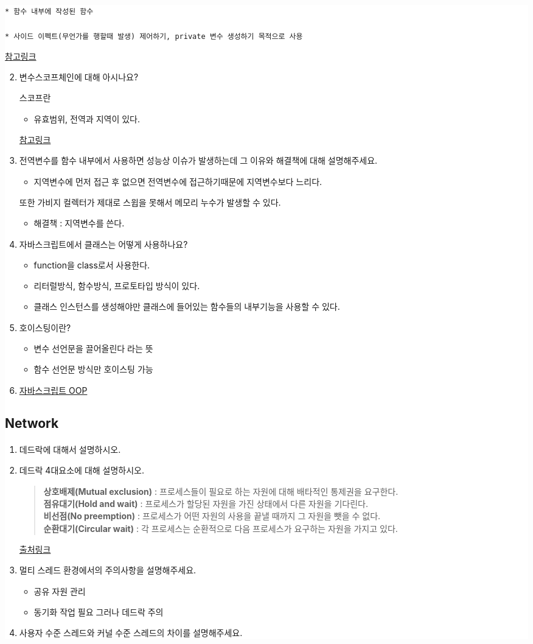     * 함수 내부에 작성된 함수
    
    * 사이드 이펙트(무언가를 행할때 발생) 제어하기, private 변수 생성하기 목적으로 사용
    
[참고링크](https://medium.com/@khwsc1/%EB%B2%88%EC%97%AD-%EC%9E%90%EB%B0%94%EC%8A%A4%ED%81%AC%EB%A6%BD%ED%8A%B8-%EC%8A%A4%EC%BD%94%ED%94%84%EC%99%80-%ED%81%B4%EB%A1%9C%EC%A0%80-javascript-scope-and-closures-8d402c976d19)

2. 변수스코프체인에 대해 아시나요?

    스코프란
    
    * 유효범위, 전역과 지역이 있다.
    
    [참고링크](http://www.nextree.co.kr/p7363/)

3. 전역변수를 함수 내부에서 사용하면 성능상 이슈가 발생하는데 그 이유와 해결책에 대해 설명해주세요.

    * 지역변수에 먼저 접근 후 없으면 전역변수에 접근하기때문에 지역변수보다 느리다.
    
    또한 가비지 컬렉터가 제대로 스윕을 못해서 메모리 누수가 발생할 수 있다.
    
    * 해결책 : 지역변수를 쓴다.

4. 자바스크립트에서 클래스는 어떻게 사용하나요?

    * function을 class로서 사용한다.
    
    * 리터럴방식, 함수방식, 프로토타입 방식이 있다.
    
    * 클래스 인스턴스를 생성해야만 클래스에 들어있는 함수들의 내부기능을 사용할 수 있다.
    
5. 호이스팅이란?

    * 변수 선언문을 끌어올린다 라는 뜻
    
    * 함수 선언문 방식만 호이스팅 가능 

6. [자바스크립트 OOP](https://developer.mozilla.org/ko/docs/Web/JavaScript/Introduction_to_Object-Oriented_JavaScript
)

## Network

1. 데드락에 대해서 설명하시오.

2. 데드락 4대요소에 대해 설명하시오.

    > **상호배제(Mutual exclusion)** : 프로세스들이 필요로 하는 자원에 대해 배타적인 통제권을 요구한다.  
    **점유대기(Hold and wait)** : 프로세스가 할당된 자원을 가진 상태에서 다른 자원을 기다린다.  
    **비선점(No preemption)** : 프로세스가 어떤 자원의 사용을 끝낼 때까지 그 자원을 뺏을 수 없다.  
    **순환대기(Circular wait)** : 각 프로세스는 순환적으로 다음 프로세스가 요구하는 자원을 가지고 있다.  
        
    [출처링크](https://blog.lael.be/post/1304)

3. 멀티 스레드 환경에서의 주의사항을 설명해주세요.

    * 공유 자원 관리
    
    * 동기화 작업 필요 그러나 데드락 주의

4. 사용자 수준 스레드와 커널 수준 스레드의 차이를 설명해주세요.

